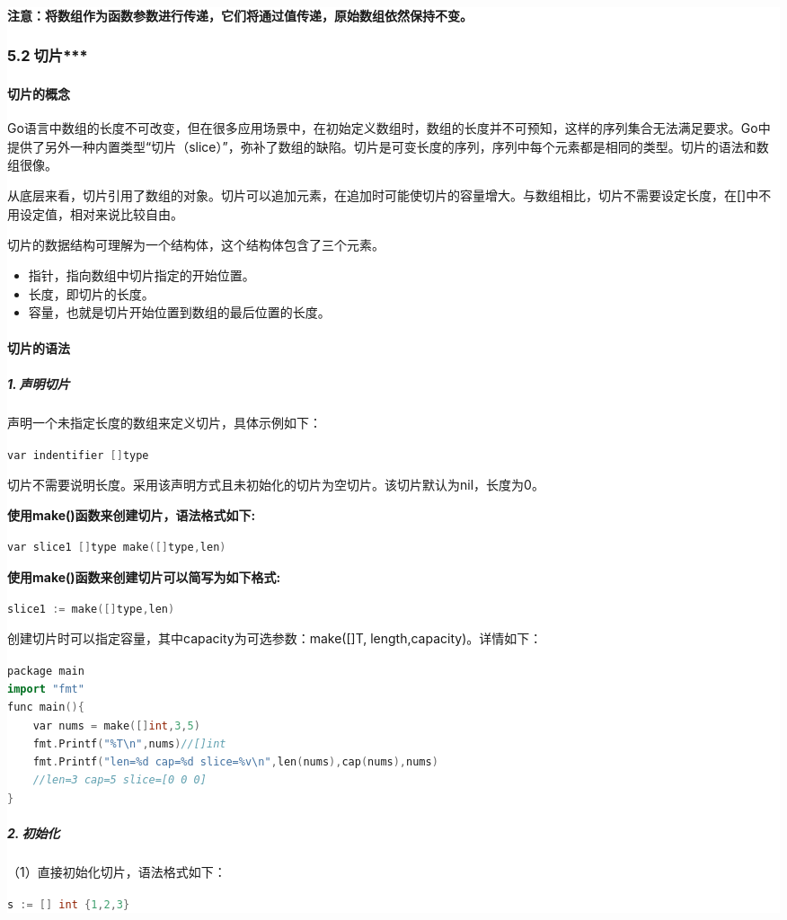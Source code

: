 **注意：将数组作为函数参数进行传递，它们将通过值传递，原始数组依然保持不变。**

### 5.2 切片***

#### 切片的概念

Go语言中数组的长度不可改变，但在很多应用场景中，在初始定义数组时，数组的长度并不可预知，这样的序列集合无法满足要求。Go中提供了另外一种内置类型“切片（slice）”，弥补了数组的缺陷。切片是可变长度的序列，序列中每个元素都是相同的类型。切片的语法和数组很像。

从底层来看，切片引用了数组的对象。切片可以追加元素，在追加时可能使切片的容量增大。与数组相比，切片不需要设定长度，在[]中不用设定值，相对来说比较自由。

切片的数据结构可理解为一个结构体，这个结构体包含了三个元素。

- 指针，指向数组中切片指定的开始位置。
- 长度，即切片的长度。
- 容量，也就是切片开始位置到数组的最后位置的长度。

#### 切片的语法

##### 1. 声明切片

声明一个未指定长度的数组来定义切片，具体示例如下：

```c++
var indentifier []type
```

切片不需要说明长度。采用该声明方式且未初始化的切片为空切片。该切片默认为nil，长度为0。

**使用make()函数来创建切片，语法格式如下:**

```c++
var slice1 []type make([]type,len)
```

**使用make()函数来创建切片可以简写为如下格式:**

```c++
slice1 := make([]type,len)
```

创建切片时可以指定容量，其中capacity为可选参数：make([]T, length,capacity)。详情如下：

```c++
package main
import "fmt"
func main(){
    var nums = make([]int,3,5)
    fmt.Printf("%T\n",nums)//[]int
    fmt.Printf("len=%d cap=%d slice=%v\n",len(nums),cap(nums),nums)
    //len=3 cap=5 slice=[0 0 0]
}
```

##### 2. 初始化

（1）直接初始化切片，语法格式如下：

```c++
s := [] int {1,2,3}
```
